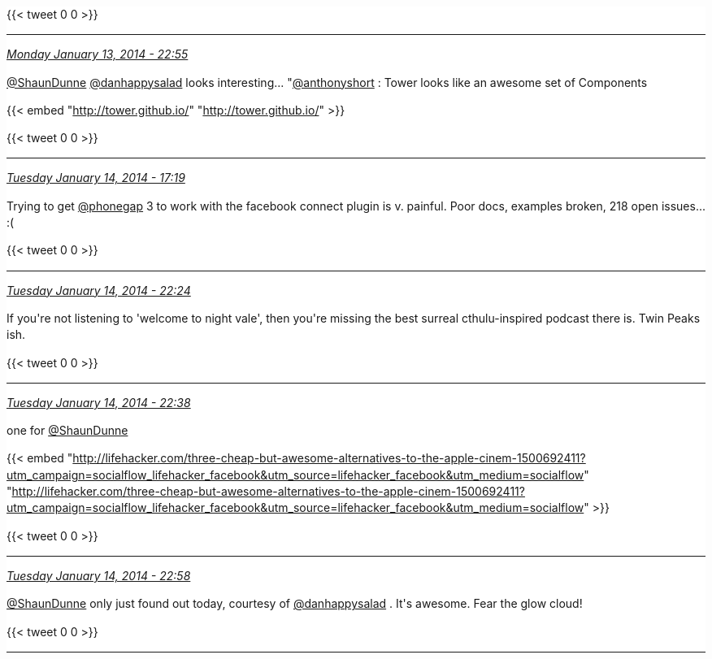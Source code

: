 {{< tweet 0 0 >}}

---

<p><a id="422864545598959616" href="#422864545598959616"><em title="2014-01-13T22:55:38.000+00:00">Monday January 13, 2014 - 22:55</em></a></p>
      
[@ShaunDunne](https://twitter.com/@ShaunDunne)   [@danhappysalad](https://twitter.com/@danhappysalad)   looks interesting... "[@anthonyshort](https://twitter.com/@anthonyshort) : Tower looks like an awesome set of Components 

{{< embed "http://tower.github.io/" "http://tower.github.io/" >}}


{{< tweet 0 0 >}}

---

<p><a id="423142253259804672" href="#423142253259804672"><em title="2014-01-14T17:19:09.000+00:00">Tuesday January 14, 2014 - 17:19</em></a></p>
      
Trying to get [@phonegap](https://twitter.com/@phonegap)  3 to work with the facebook connect plugin is v. painful. Poor docs, examples broken, 218 open issues... :(

{{< tweet 0 0 >}}

---

<p><a id="423219143052382209" href="#423219143052382209"><em title="2014-01-14T22:24:41.000+00:00">Tuesday January 14, 2014 - 22:24</em></a></p>
      
If you're not listening to 'welcome to night vale', then you're missing the best surreal cthulu-inspired podcast there is. Twin Peaks ish.

{{< tweet 0 0 >}}

---

<p><a id="423222505453912064" href="#423222505453912064"><em title="2014-01-14T22:38:03.000+00:00">Tuesday January 14, 2014 - 22:38</em></a></p>
      
 one for [@ShaunDunne](https://twitter.com/@ShaunDunne) 

{{< embed "http://lifehacker.com/three-cheap-but-awesome-alternatives-to-the-apple-cinem-1500692411?utm_campaign=socialflow_lifehacker_facebook&utm_source=lifehacker_facebook&utm_medium=socialflow" "http://lifehacker.com/three-cheap-but-awesome-alternatives-to-the-apple-cinem-1500692411?utm_campaign=socialflow_lifehacker_facebook&utm_source=lifehacker_facebook&utm_medium=socialflow" >}}


{{< tweet 0 0 >}}

---

<p><a id="423227609569574912" href="#423227609569574912"><em title="2014-01-14T22:58:19.000+00:00">Tuesday January 14, 2014 - 22:58</em></a></p>
      
[@ShaunDunne](https://twitter.com/@ShaunDunne)  only just found out today, courtesy of [@danhappysalad](https://twitter.com/@danhappysalad)  . It's awesome. Fear the glow cloud!

{{< tweet 0 0 >}}

---